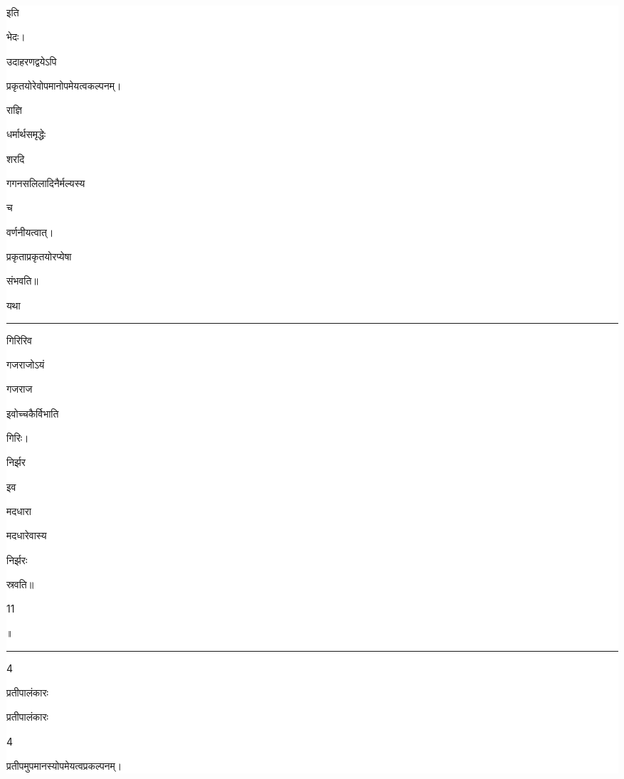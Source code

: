 इति

भेदः।

उदाहरणद्वयेऽपि

प्रकृतयोरेवोपमानोपमेयत्वकल्पनम्।

राज्ञि

धर्मार्थसमृद्धेः

शरदि

गगनसलिलादिनैर्मल्यस्य

च

वर्णनीयत्वात्।

प्रकृताप्रकृतयोरप्येषा

संभवति॥

यथा

---

गिरिरिव

गजराजोऽयं

गजराज

इवोच्चकैर्विभाति

गिरिः।

निर्झर

इव

मदधारा

मदधारेवास्य

निर्झरः

स्रवति॥

11

॥

------------

4

प्रतीपालंकारः

प्रतीपालंकारः

4

प्रतीपमुपमानस्योपमेयत्वप्रकल्पनम्।
